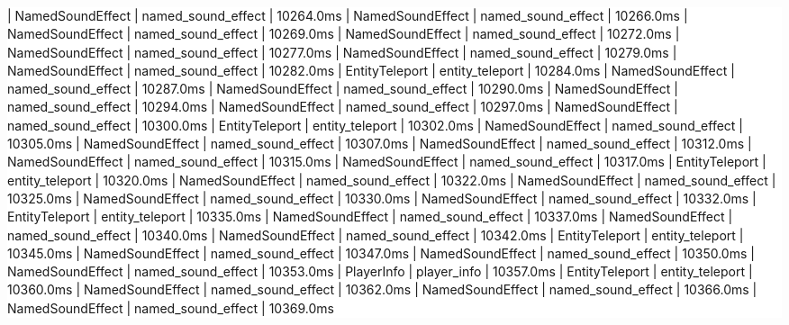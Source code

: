 | NamedSoundEffect | named_sound_effect | 10264.0ms
| NamedSoundEffect | named_sound_effect | 10266.0ms
| NamedSoundEffect | named_sound_effect | 10269.0ms
| NamedSoundEffect | named_sound_effect | 10272.0ms
| NamedSoundEffect | named_sound_effect | 10277.0ms
| NamedSoundEffect | named_sound_effect | 10279.0ms
| NamedSoundEffect | named_sound_effect | 10282.0ms
| EntityTeleport | entity_teleport | 10284.0ms
| NamedSoundEffect | named_sound_effect | 10287.0ms
| NamedSoundEffect | named_sound_effect | 10290.0ms
| NamedSoundEffect | named_sound_effect | 10294.0ms
| NamedSoundEffect | named_sound_effect | 10297.0ms
| NamedSoundEffect | named_sound_effect | 10300.0ms
| EntityTeleport | entity_teleport | 10302.0ms
| NamedSoundEffect | named_sound_effect | 10305.0ms
| NamedSoundEffect | named_sound_effect | 10307.0ms
| NamedSoundEffect | named_sound_effect | 10312.0ms
| NamedSoundEffect | named_sound_effect | 10315.0ms
| NamedSoundEffect | named_sound_effect | 10317.0ms
| EntityTeleport | entity_teleport | 10320.0ms
| NamedSoundEffect | named_sound_effect | 10322.0ms
| NamedSoundEffect | named_sound_effect | 10325.0ms
| NamedSoundEffect | named_sound_effect | 10330.0ms
| NamedSoundEffect | named_sound_effect | 10332.0ms
| EntityTeleport | entity_teleport | 10335.0ms
| NamedSoundEffect | named_sound_effect | 10337.0ms
| NamedSoundEffect | named_sound_effect | 10340.0ms
| NamedSoundEffect | named_sound_effect | 10342.0ms
| EntityTeleport | entity_teleport | 10345.0ms
| NamedSoundEffect | named_sound_effect | 10347.0ms
| NamedSoundEffect | named_sound_effect | 10350.0ms
| NamedSoundEffect | named_sound_effect | 10353.0ms
| PlayerInfo | player_info | 10357.0ms
| EntityTeleport | entity_teleport | 10360.0ms
| NamedSoundEffect | named_sound_effect | 10362.0ms
| NamedSoundEffect | named_sound_effect | 10366.0ms
| NamedSoundEffect | named_sound_effect | 10369.0ms